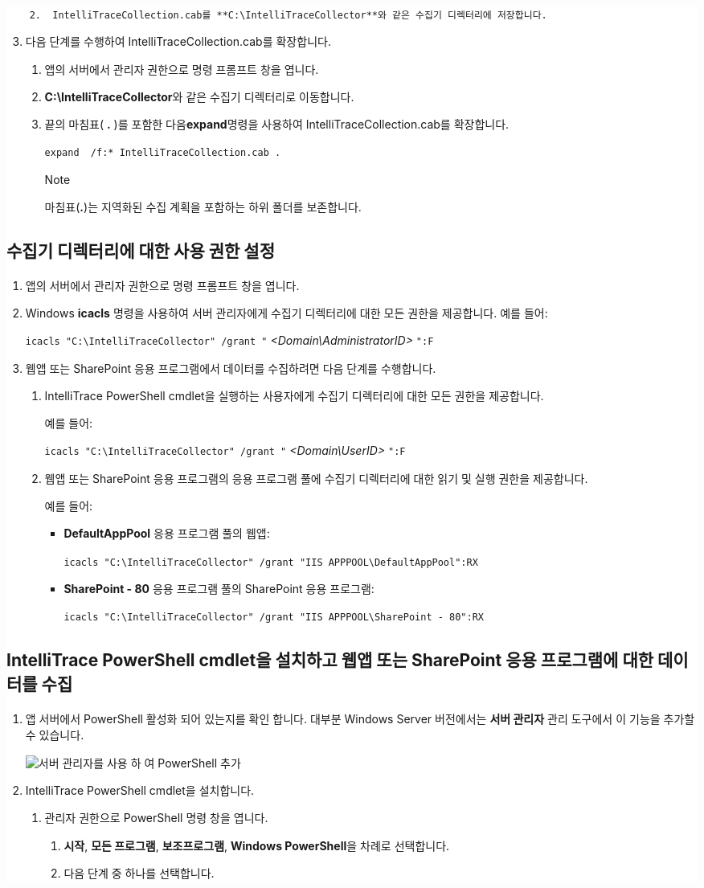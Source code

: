         2.  IntelliTraceCollection.cab를 **C:\IntelliTraceCollector**와 같은 수집기 디렉터리에 저장합니다.  
  
3.  다음 단계를 수행하여 IntelliTraceCollection.cab를 확장합니다.  
  
    1.  앱의 서버에서 관리자 권한으로 명령 프롬프트 창을 엽니다.  
  
    2.  **C:\IntelliTraceCollector**와 같은 수집기 디렉터리로 이동합니다.  
  
    3.  끝의 마침표( **.** )를 포함한 다음**expand**명령을 사용하여 IntelliTraceCollection.cab를 확장합니다.  
  
         `expand  /f:* IntelliTraceCollection.cab .`  
  
        > [!NOTE]
        >  마침표(**.**)는 지역화된 수집 계획을 포함하는 하위 폴더를 보존합니다.  
  
##  <a name="ConfigurePermissionsRunningCollector"></a> 수집기 디렉터리에 대한 사용 권한 설정  
  
1.  앱의 서버에서 관리자 권한으로 명령 프롬프트 창을 엽니다.  
  
2.  Windows **icacls** 명령을 사용하여 서버 관리자에게 수집기 디렉터리에 대한 모든 권한을 제공합니다. 예를 들어:  
  
     `icacls "C:\IntelliTraceCollector" /grant "` *\<Domain\AdministratorID>* `":F`  
  
3.  웹앱 또는 SharePoint 응용 프로그램에서 데이터를 수집하려면 다음 단계를 수행합니다.  
  
    1.  IntelliTrace PowerShell cmdlet을 실행하는 사용자에게 수집기 디렉터리에 대한 모든 권한을 제공합니다.  
  
         예를 들어:  
  
         `icacls "C:\IntelliTraceCollector" /grant "` *\<Domain\UserID>* `":F`  
  
    2.  웹앱 또는 SharePoint 응용 프로그램의 응용 프로그램 풀에 수집기 디렉터리에 대한 읽기 및 실행 권한을 제공합니다.  
  
         예를 들어:  
  
        -   **DefaultAppPool** 응용 프로그램 풀의 웹앱:  
  
             `icacls "C:\IntelliTraceCollector" /grant "IIS APPPOOL\DefaultAppPool":RX`  
  
        -   **SharePoint - 80** 응용 프로그램 풀의 SharePoint 응용 프로그램:  
  
             `icacls "C:\IntelliTraceCollector" /grant "IIS APPPOOL\SharePoint - 80":RX`  
  
##  <a name="BKMK_Set_up_the_IntelliTrace_PowerShell_commandlets"></a> IntelliTrace PowerShell cmdlet을 설치하고 웹앱 또는 SharePoint 응용 프로그램에 대한 데이터를 수집  
  
1.  앱 서버에서 PowerShell 활성화 되어 있는지를 확인 합니다. 대부분 Windows Server 버전에서는 **서버 관리자** 관리 도구에서 이 기능을 추가할 수 있습니다.  
  
     ![서버 관리자를 사용 하 여 PowerShell 추가](../debugger/media/intellitrace_servermanager_addpowershell.png "INTELLITRACE_ServerManager_AddPowerShell")  
  
2.  IntelliTrace PowerShell cmdlet을 설치합니다.  
  
    1.  관리자 권한으로 PowerShell 명령 창을 엽니다.  
  
        1.  **시작**, **모든 프로그램**, **보조프로그램**, **Windows PowerShell**을 차례로 선택합니다.  
  
        2.  다음 단계 중 하나를 선택합니다.  
  